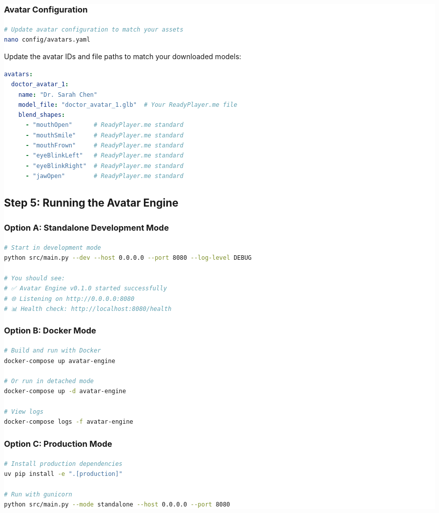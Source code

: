 ### Avatar Configuration
```bash
# Update avatar configuration to match your assets
nano config/avatars.yaml
```

Update the avatar IDs and file paths to match your downloaded models:
```yaml
avatars:
  doctor_avatar_1:
    name: "Dr. Sarah Chen"
    model_file: "doctor_avatar_1.glb"  # Your ReadyPlayer.me file
    blend_shapes:
      - "mouthOpen"      # ReadyPlayer.me standard
      - "mouthSmile"     # ReadyPlayer.me standard
      - "mouthFrown"     # ReadyPlayer.me standard
      - "eyeBlinkLeft"   # ReadyPlayer.me standard
      - "eyeBlinkRight"  # ReadyPlayer.me standard
      - "jawOpen"        # ReadyPlayer.me standard
```

## Step 5: Running the Avatar Engine

### Option A: Standalone Development Mode
```bash
# Start in development mode
python src/main.py --dev --host 0.0.0.0 --port 8080 --log-level DEBUG

# You should see:
# ✅ Avatar Engine v0.1.0 started successfully
# 🌐 Listening on http://0.0.0.0:8080
# 📊 Health check: http://localhost:8080/health
```

### Option B: Docker Mode
```bash
# Build and run with Docker
docker-compose up avatar-engine

# Or run in detached mode
docker-compose up -d avatar-engine

# View logs
docker-compose logs -f avatar-engine
```

### Option C: Production Mode
```bash
# Install production dependencies
uv pip install -e ".[production]"

# Run with gunicorn
python src/main.py --mode standalone --host 0.0.0.0 --port 8080
```

